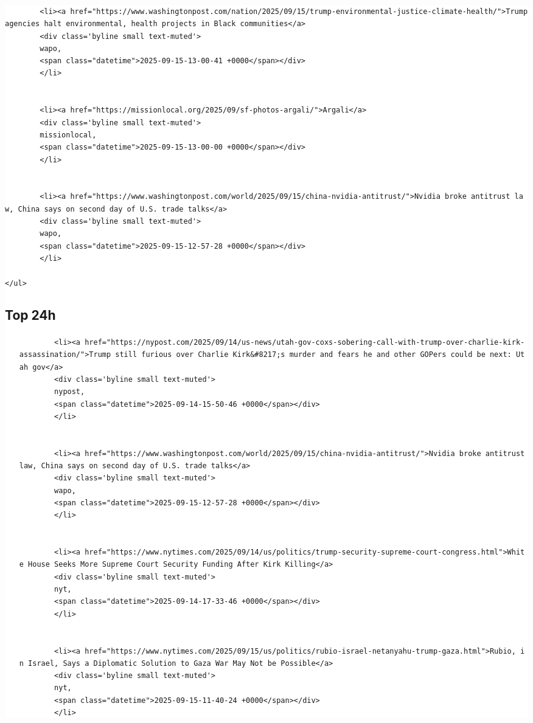             <li><a href="https://www.washingtonpost.com/nation/2025/09/15/trump-environmental-justice-climate-health/">Trump agencies halt environmental, health projects in Black communities</a>
            <div class='byline small text-muted'>
            wapo, 
            <span class="datetime">2025-09-15-13-00-41 +0000</span></div>
            </li>
        

            <li><a href="https://missionlocal.org/2025/09/sf-photos-argali/">Argali</a>
            <div class='byline small text-muted'>
            missionlocal, 
            <span class="datetime">2025-09-15-13-00-00 +0000</span></div>
            </li>
        

            <li><a href="https://www.washingtonpost.com/world/2025/09/15/china-nvidia-antitrust/">Nvidia broke antitrust law, China says on second day of U.S. trade talks</a>
            <div class='byline small text-muted'>
            wapo, 
            <span class="datetime">2025-09-15-12-57-28 +0000</span></div>
            </li>
        
    </ul>
</div>

<div id="top24h" class="col-12">
    <h2>Top 24h</h2>
    <ul>
        
            <li><a href="https://nypost.com/2025/09/14/us-news/utah-gov-coxs-sobering-call-with-trump-over-charlie-kirk-assassination/">Trump still furious over Charlie Kirk&#8217;s murder and fears he and other GOPers could be next: Utah gov</a>
            <div class='byline small text-muted'>
            nypost, 
            <span class="datetime">2025-09-14-15-50-46 +0000</span></div>
            </li>
        

            <li><a href="https://www.washingtonpost.com/world/2025/09/15/china-nvidia-antitrust/">Nvidia broke antitrust law, China says on second day of U.S. trade talks</a>
            <div class='byline small text-muted'>
            wapo, 
            <span class="datetime">2025-09-15-12-57-28 +0000</span></div>
            </li>
        

            <li><a href="https://www.nytimes.com/2025/09/14/us/politics/trump-security-supreme-court-congress.html">White House Seeks More Supreme Court Security Funding After Kirk Killing</a>
            <div class='byline small text-muted'>
            nyt, 
            <span class="datetime">2025-09-14-17-33-46 +0000</span></div>
            </li>
        

            <li><a href="https://www.nytimes.com/2025/09/15/us/politics/rubio-israel-netanyahu-trump-gaza.html">Rubio, in Israel, Says a Diplomatic Solution to Gaza War May Not be Possible</a>
            <div class='byline small text-muted'>
            nyt, 
            <span class="datetime">2025-09-15-11-40-24 +0000</span></div>
            </li>
        